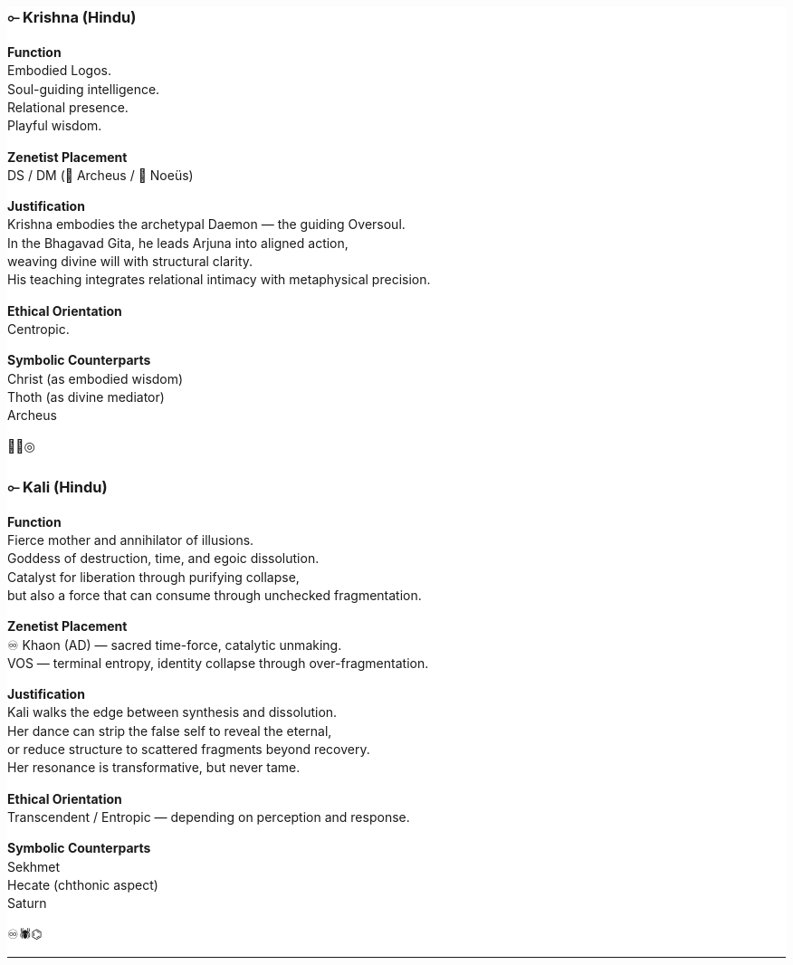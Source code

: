 ### ⟜ Krishna (Hindu)

**Function**  
Embodied Logos.  
Soul-guiding intelligence.  
Relational presence.  
Playful wisdom.  

**Zenetist Placement**  
DS / DM (🔮 Archeus / 🧠 Noeüs)  

**Justification**  
Krishna embodies the archetypal Daemon — the guiding Oversoul.  
In the Bhagavad Gita, he leads Arjuna into aligned action,  
weaving divine will with structural clarity.  
His teaching integrates relational intimacy with metaphysical precision.  

**Ethical Orientation**  
Centropic.  

**Symbolic Counterparts**  
Christ (as embodied wisdom)  
Thoth (as divine mediator)  
Archeus  

🔮🧠◎  

### ⟜ Kali (Hindu)

**Function**  
Fierce mother and annihilator of illusions.  
Goddess of destruction, time, and egoic dissolution.  
Catalyst for liberation through purifying collapse,  
but also a force that can consume through unchecked fragmentation.  

**Zenetist Placement**  
♾ Khaon (AD) — sacred time-force, catalytic unmaking.  
VOS — terminal entropy, identity collapse through over-fragmentation.  

**Justification**  
Kali walks the edge between synthesis and dissolution.  
Her dance can strip the false self to reveal the eternal,  
or reduce structure to scattered fragments beyond recovery.  
Her resonance is transformative, but never tame.  

**Ethical Orientation**  
Transcendent / Entropic — depending on perception and response.  

**Symbolic Counterparts**  
Sekhmet  
Hecate (chthonic aspect)  
Saturn  

♾🕷️⌬  

---
